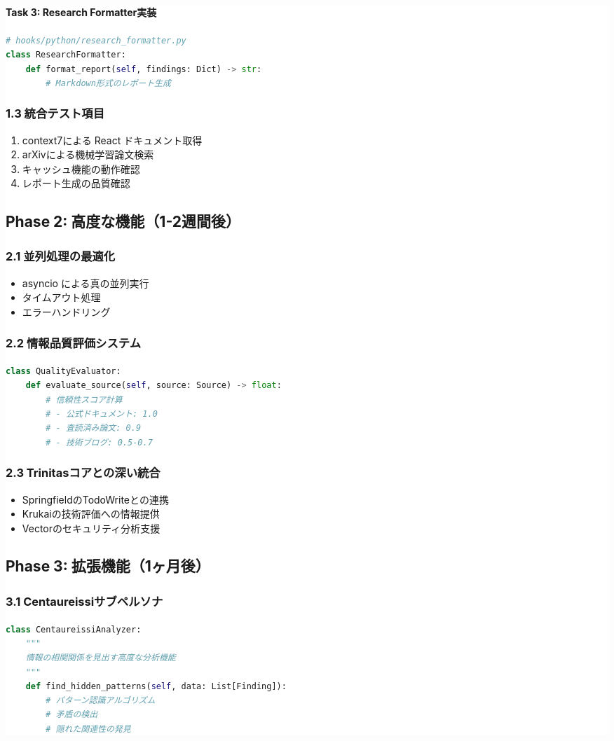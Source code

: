 #### Task 3: Research Formatter実装
```python
# hooks/python/research_formatter.py
class ResearchFormatter:
    def format_report(self, findings: Dict) -> str:
        # Markdown形式のレポート生成
```

### 1.3 統合テスト項目
1. context7による React ドキュメント取得
2. arXivによる機械学習論文検索
3. キャッシュ機能の動作確認
4. レポート生成の品質確認

## Phase 2: 高度な機能（1-2週間後）

### 2.1 並列処理の最適化
- asyncio による真の並列実行
- タイムアウト処理
- エラーハンドリング

### 2.2 情報品質評価システム
```python
class QualityEvaluator:
    def evaluate_source(self, source: Source) -> float:
        # 信頼性スコア計算
        # - 公式ドキュメント: 1.0
        # - 査読済み論文: 0.9
        # - 技術ブログ: 0.5-0.7
```

### 2.3 Trinitasコアとの深い統合
- SpringfieldのTodoWriteとの連携
- Krukaiの技術評価への情報提供
- Vectorのセキュリティ分析支援

## Phase 3: 拡張機能（1ヶ月後）

### 3.1 Centaureissiサブペルソナ
```python
class CentaureissiAnalyzer:
    """
    情報の相関関係を見出す高度な分析機能
    """
    def find_hidden_patterns(self, data: List[Finding]):
        # パターン認識アルゴリズム
        # 矛盾の検出
        # 隠れた関連性の発見
```
